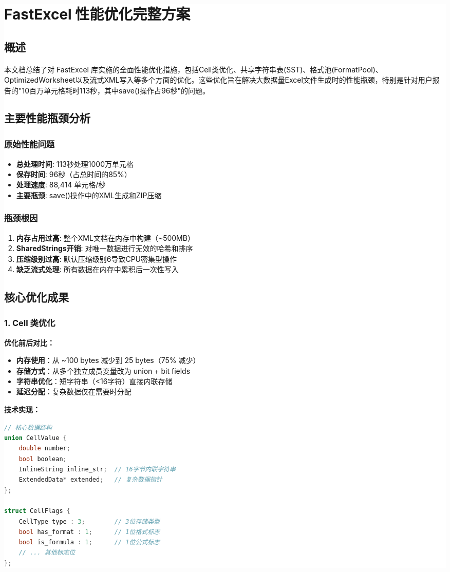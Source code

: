 # FastExcel 性能优化完整方案

## 概述

本文档总结了对 FastExcel 库实施的全面性能优化措施，包括Cell类优化、共享字符串表(SST)、格式池(FormatPool)、OptimizedWorksheet以及流式XML写入等多个方面的优化。这些优化旨在解决大数据量Excel文件生成时的性能瓶颈，特别是针对用户报告的"10百万单元格耗时113秒，其中save()操作占96秒"的问题。

## 主要性能瓶颈分析

### 原始性能问题
- **总处理时间**: 113秒处理1000万单元格
- **保存时间**: 96秒（占总时间的85%）
- **处理速度**: 88,414 单元格/秒
- **主要瓶颈**: save()操作中的XML生成和ZIP压缩

### 瓶颈根因
1. **内存占用过高**: 整个XML文档在内存中构建（~500MB）
2. **SharedStrings开销**: 对唯一数据进行无效的哈希和排序
3. **压缩级别过高**: 默认压缩级别6导致CPU密集型操作
4. **缺乏流式处理**: 所有数据在内存中累积后一次性写入

## 核心优化成果

### 1. Cell 类优化

**优化前后对比：**
- **内存使用**：从 ~100 bytes 减少到 25 bytes（75% 减少）
- **存储方式**：从多个独立成员变量改为 union + bit fields
- **字符串优化**：短字符串（<16字符）直接内联存储
- **延迟分配**：复杂数据仅在需要时分配

**技术实现：**
```cpp
// 核心数据结构
union CellValue {
    double number;
    bool boolean;
    InlineString inline_str;  // 16字节内联字符串
    ExtendedData* extended;   // 复杂数据指针
};

struct CellFlags {
    CellType type : 3;        // 3位存储类型
    bool has_format : 1;      // 1位格式标志
    bool is_formula : 1;      // 1位公式标志
    // ... 其他标志位
};
```
